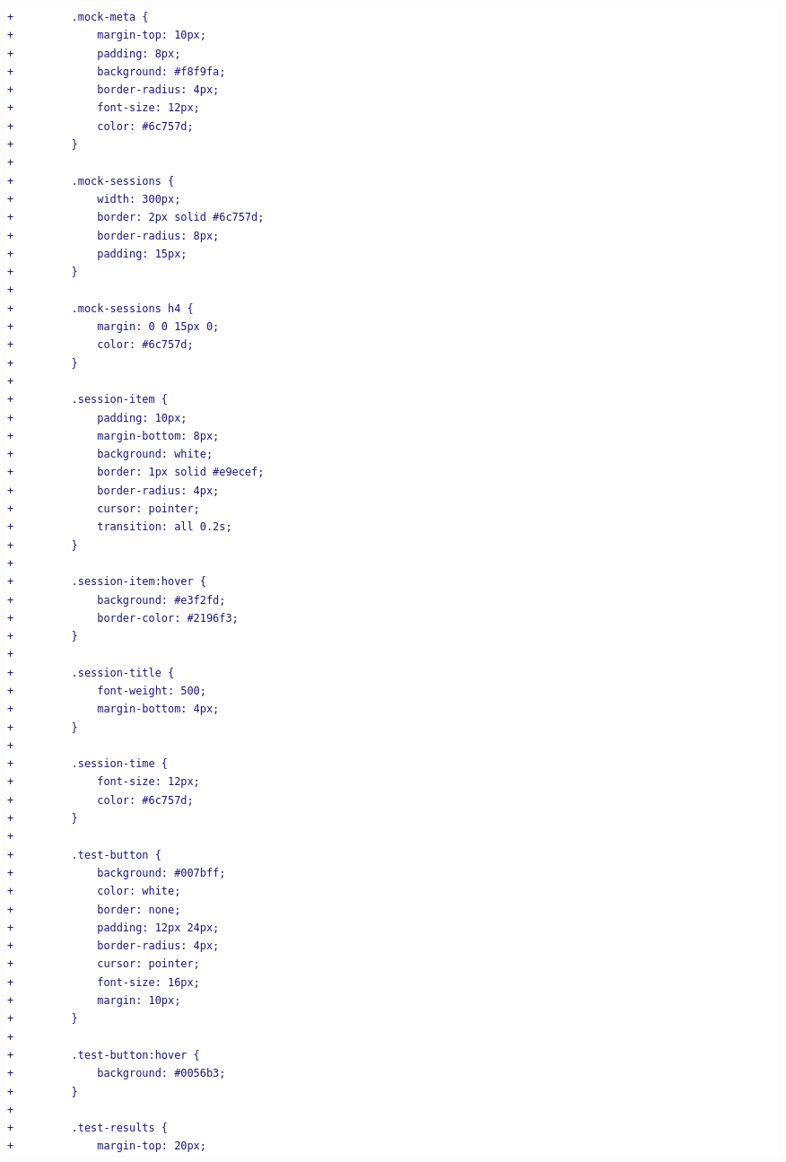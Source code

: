 ```diff
+         .mock-meta {
+             margin-top: 10px;
+             padding: 8px;
+             background: #f8f9fa;
+             border-radius: 4px;
+             font-size: 12px;
+             color: #6c757d;
+         }
+         
+         .mock-sessions {
+             width: 300px;
+             border: 2px solid #6c757d;
+             border-radius: 8px;
+             padding: 15px;
+         }
+         
+         .mock-sessions h4 {
+             margin: 0 0 15px 0;
+             color: #6c757d;
+         }
+         
+         .session-item {
+             padding: 10px;
+             margin-bottom: 8px;
+             background: white;
+             border: 1px solid #e9ecef;
+             border-radius: 4px;
+             cursor: pointer;
+             transition: all 0.2s;
+         }
+         
+         .session-item:hover {
+             background: #e3f2fd;
+             border-color: #2196f3;
+         }
+         
+         .session-title {
+             font-weight: 500;
+             margin-bottom: 4px;
+         }
+         
+         .session-time {
+             font-size: 12px;
+             color: #6c757d;
+         }
+         
+         .test-button {
+             background: #007bff;
+             color: white;
+             border: none;
+             padding: 12px 24px;
+             border-radius: 4px;
+             cursor: pointer;
+             font-size: 16px;
+             margin: 10px;
+         }
+         
+         .test-button:hover {
+             background: #0056b3;
+         }
+         
+         .test-results {
+             margin-top: 20px;
```